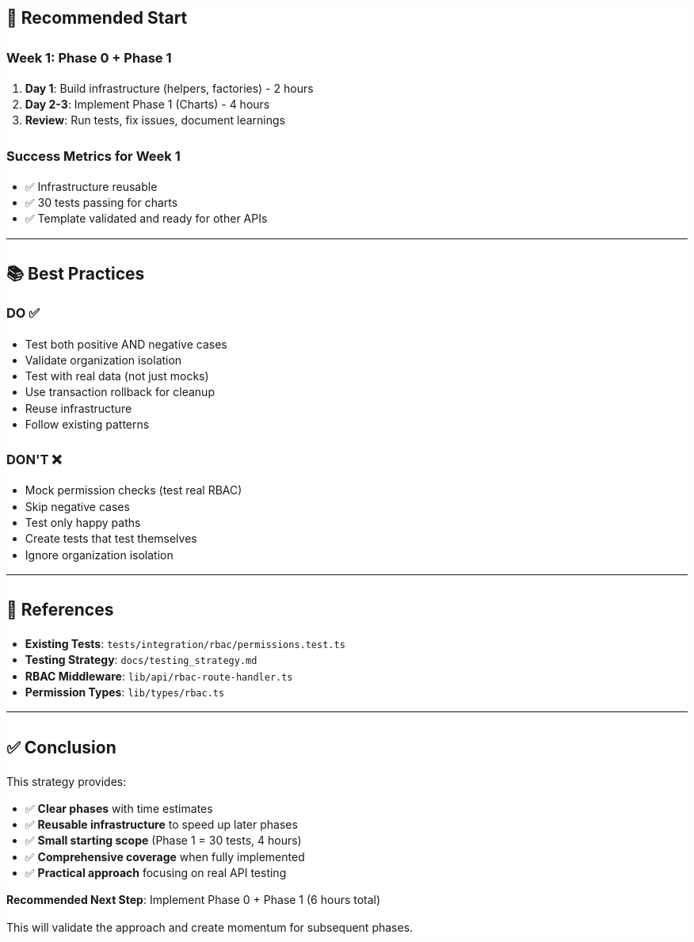 
## 🎯 Recommended Start

### **Week 1: Phase 0 + Phase 1**
1. **Day 1**: Build infrastructure (helpers, factories) - 2 hours
2. **Day 2-3**: Implement Phase 1 (Charts) - 4 hours
3. **Review**: Run tests, fix issues, document learnings

### **Success Metrics for Week 1**
- ✅ Infrastructure reusable
- ✅ 30 tests passing for charts
- ✅ Template validated and ready for other APIs

---

## 📚 Best Practices

### **DO** ✅
- Test both positive AND negative cases
- Validate organization isolation
- Test with real data (not just mocks)
- Use transaction rollback for cleanup
- Reuse infrastructure
- Follow existing patterns

### **DON'T** ❌
- Mock permission checks (test real RBAC)
- Skip negative cases
- Test only happy paths
- Create tests that test themselves
- Ignore organization isolation

---

## 📖 References

- **Existing Tests**: `tests/integration/rbac/permissions.test.ts`
- **Testing Strategy**: `docs/testing_strategy.md`
- **RBAC Middleware**: `lib/api/rbac-route-handler.ts`
- **Permission Types**: `lib/types/rbac.ts`

---

## ✅ Conclusion

This strategy provides:
- ✅ **Clear phases** with time estimates
- ✅ **Reusable infrastructure** to speed up later phases
- ✅ **Small starting scope** (Phase 1 = 30 tests, 4 hours)
- ✅ **Comprehensive coverage** when fully implemented
- ✅ **Practical approach** focusing on real API testing

**Recommended Next Step**: Implement Phase 0 + Phase 1 (6 hours total)

This will validate the approach and create momentum for subsequent phases.
